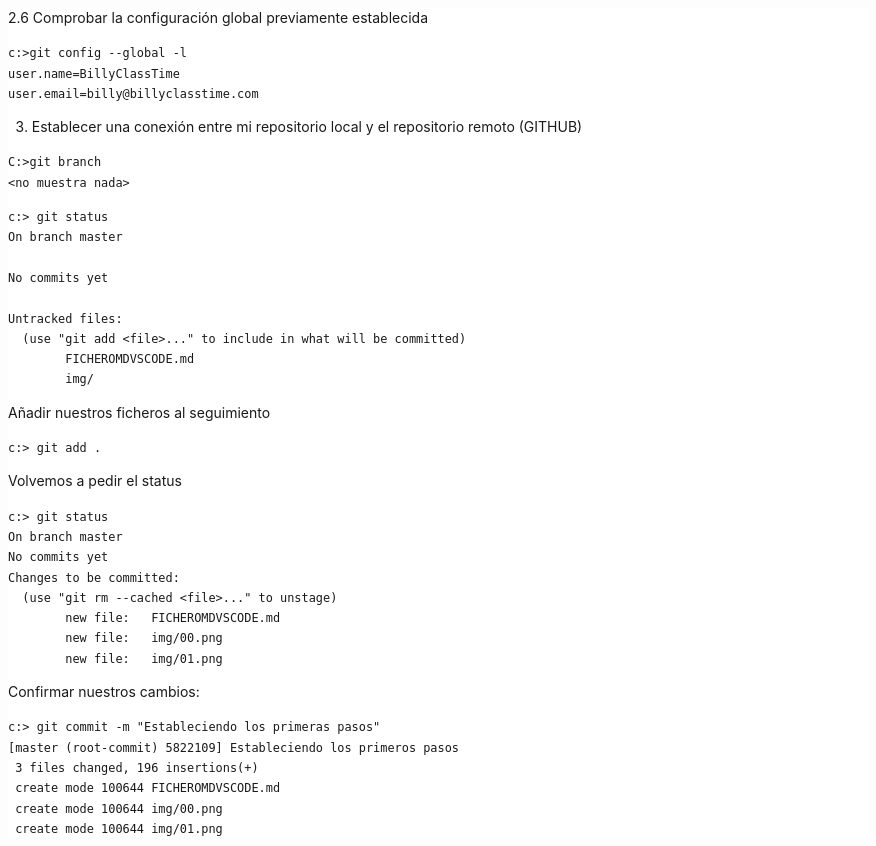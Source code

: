 2.6 Comprobar la configuración global previamente establecida

```
c:>git config --global -l
user.name=BillyClassTime
user.email=billy@billyclasstime.com
```

3. Establecer una conexión entre mi repositorio local y el repositorio remoto (GITHUB)

 ```
C:>git branch
<no muestra nada>
 ```



```
c:> git status
On branch master

No commits yet

Untracked files:
  (use "git add <file>..." to include in what will be committed)
        FICHEROMDVSCODE.md
        img/
```

Añadir nuestros ficheros al seguimiento

```
c:> git add .
```

Volvemos a pedir el status

```
c:> git status
On branch master
No commits yet
Changes to be committed:
  (use "git rm --cached <file>..." to unstage)
        new file:   FICHEROMDVSCODE.md
        new file:   img/00.png
        new file:   img/01.png
```

Confirmar nuestros cambios:

```
c:> git commit -m "Estableciendo los primeras pasos"
[master (root-commit) 5822109] Estableciendo los primeros pasos
 3 files changed, 196 insertions(+)
 create mode 100644 FICHEROMDVSCODE.md
 create mode 100644 img/00.png
 create mode 100644 img/01.png
```
